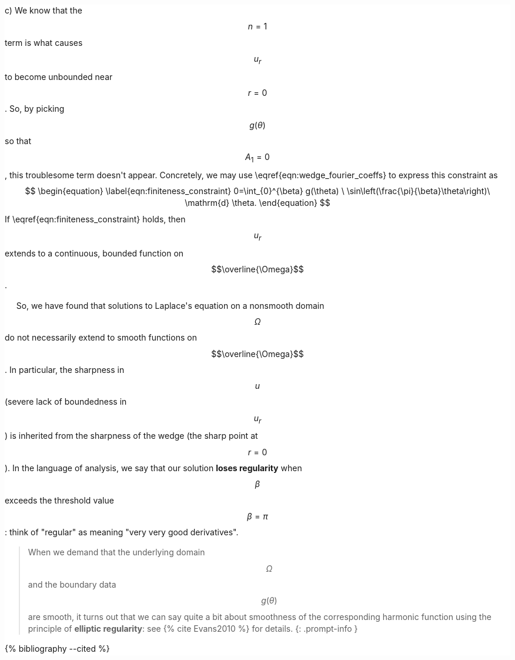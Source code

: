 c) We know that the $$n=1$$ term is what causes $$u_{r}$$ to become unbounded near $$r=0$$. So, by picking $$g(\theta)$$ so that $$A_{1}=0$$, this troublesome term doesn't appear. Concretely, we may use \eqref{eqn:wedge_fourier_coeffs} to express this constraint as 
$$
  \begin{equation}
    \label{eqn:finiteness_constraint}
    0=\int_{0}^{\beta} g(\theta) \ \sin\left(\frac{\pi}{\beta}\theta\right)\ \mathrm{d} \theta.
  \end{equation}
$$
If \eqref{eqn:finiteness_constraint} holds, then $$u_{r}$$ extends to a continuous, bounded function on $$\overline{\Omega}$$.


&nbsp;&nbsp;&nbsp;&nbsp; So, we have found that solutions to Laplace's equation on a nonsmooth domain $$\Omega$$ do not necessarily extend to smooth functions on $$\overline{\Omega}$$. In particular, the sharpness in $$u$$ (severe lack of boundedness in $$u_{r}$$) is inherited from the sharpness of the wedge (the sharp point at $$r=0$$). In the language of analysis, we say that our solution **loses regularity** when $$\beta$$ exceeds the threshold value $$\beta=\pi$$: think of "regular" as meaning "very very good derivatives". 

> When we demand that the underlying domain $$\Omega$$ and the boundary data $$g(\theta)$$ are smooth, it turns out that we can say quite a bit about smoothness of the corresponding harmonic function using the principle of **elliptic regularity**: see {% cite Evans2010 %} for details. 
{: .prompt-info }

{% bibliography --cited %}
